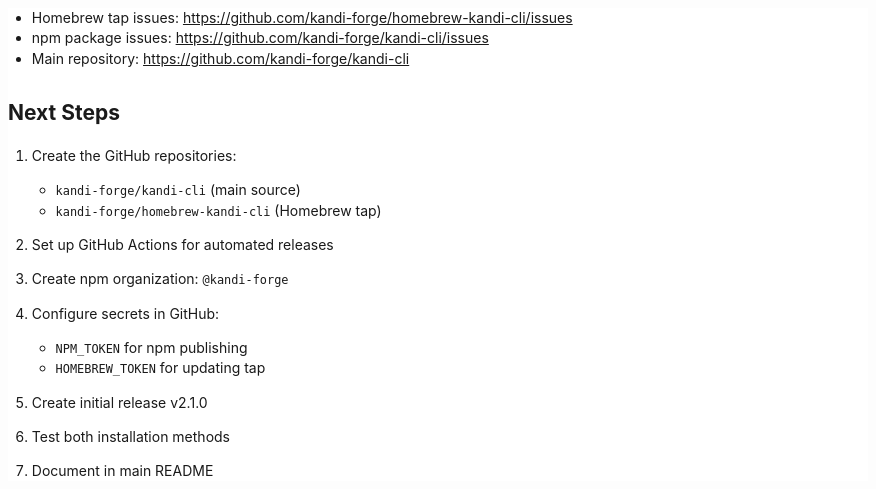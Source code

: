 - Homebrew tap issues: https://github.com/kandi-forge/homebrew-kandi-cli/issues
- npm package issues: https://github.com/kandi-forge/kandi-cli/issues
- Main repository: https://github.com/kandi-forge/kandi-cli

## Next Steps

1. Create the GitHub repositories:
   - `kandi-forge/kandi-cli` (main source)
   - `kandi-forge/homebrew-kandi-cli` (Homebrew tap)

2. Set up GitHub Actions for automated releases

3. Create npm organization: `@kandi-forge`

4. Configure secrets in GitHub:
   - `NPM_TOKEN` for npm publishing
   - `HOMEBREW_TOKEN` for updating tap

5. Create initial release v2.1.0

6. Test both installation methods

7. Document in main README